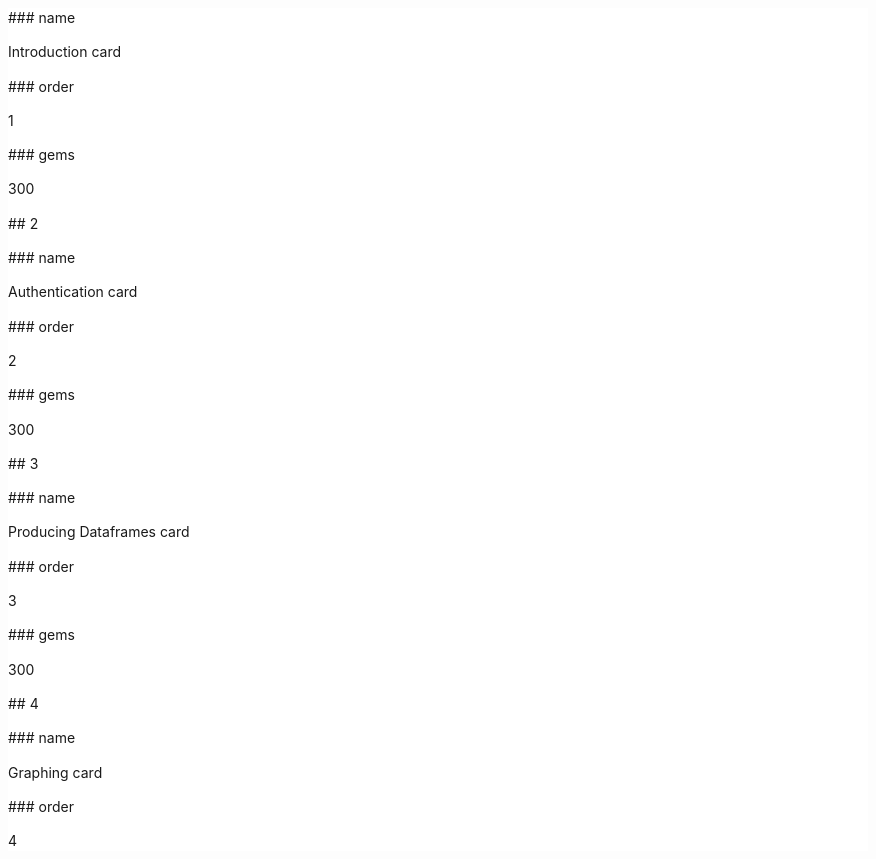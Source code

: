 
\### name

Introduction card



\### order

1



\### gems

300

\## 2



\### name

Authentication card



\### order

2



\### gems

300

\## 3



\### name

Producing Dataframes card



\### order

3



\### gems

300

\## 4



\### name

Graphing card



\### order

4

